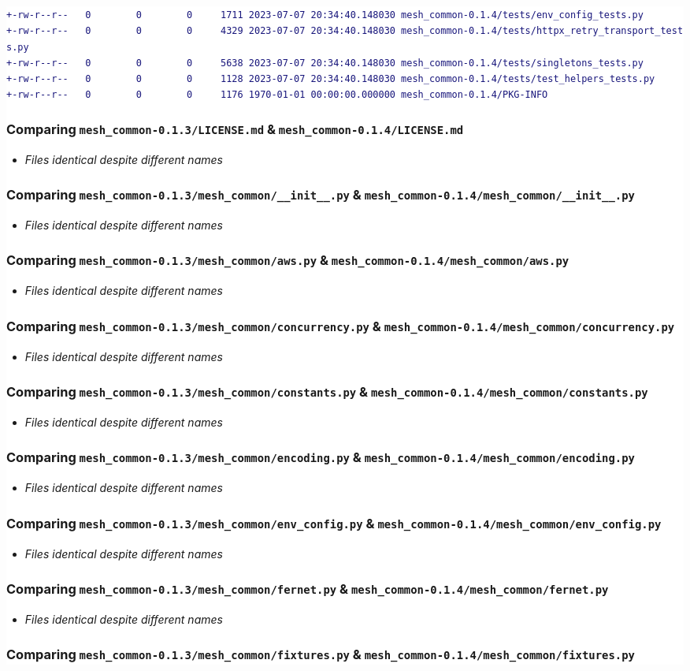 ```diff
+-rw-r--r--   0        0        0     1711 2023-07-07 20:34:40.148030 mesh_common-0.1.4/tests/env_config_tests.py
+-rw-r--r--   0        0        0     4329 2023-07-07 20:34:40.148030 mesh_common-0.1.4/tests/httpx_retry_transport_tests.py
+-rw-r--r--   0        0        0     5638 2023-07-07 20:34:40.148030 mesh_common-0.1.4/tests/singletons_tests.py
+-rw-r--r--   0        0        0     1128 2023-07-07 20:34:40.148030 mesh_common-0.1.4/tests/test_helpers_tests.py
+-rw-r--r--   0        0        0     1176 1970-01-01 00:00:00.000000 mesh_common-0.1.4/PKG-INFO
```

### Comparing `mesh_common-0.1.3/LICENSE.md` & `mesh_common-0.1.4/LICENSE.md`

 * *Files identical despite different names*

### Comparing `mesh_common-0.1.3/mesh_common/__init__.py` & `mesh_common-0.1.4/mesh_common/__init__.py`

 * *Files identical despite different names*

### Comparing `mesh_common-0.1.3/mesh_common/aws.py` & `mesh_common-0.1.4/mesh_common/aws.py`

 * *Files identical despite different names*

### Comparing `mesh_common-0.1.3/mesh_common/concurrency.py` & `mesh_common-0.1.4/mesh_common/concurrency.py`

 * *Files identical despite different names*

### Comparing `mesh_common-0.1.3/mesh_common/constants.py` & `mesh_common-0.1.4/mesh_common/constants.py`

 * *Files identical despite different names*

### Comparing `mesh_common-0.1.3/mesh_common/encoding.py` & `mesh_common-0.1.4/mesh_common/encoding.py`

 * *Files identical despite different names*

### Comparing `mesh_common-0.1.3/mesh_common/env_config.py` & `mesh_common-0.1.4/mesh_common/env_config.py`

 * *Files identical despite different names*

### Comparing `mesh_common-0.1.3/mesh_common/fernet.py` & `mesh_common-0.1.4/mesh_common/fernet.py`

 * *Files identical despite different names*

### Comparing `mesh_common-0.1.3/mesh_common/fixtures.py` & `mesh_common-0.1.4/mesh_common/fixtures.py`
